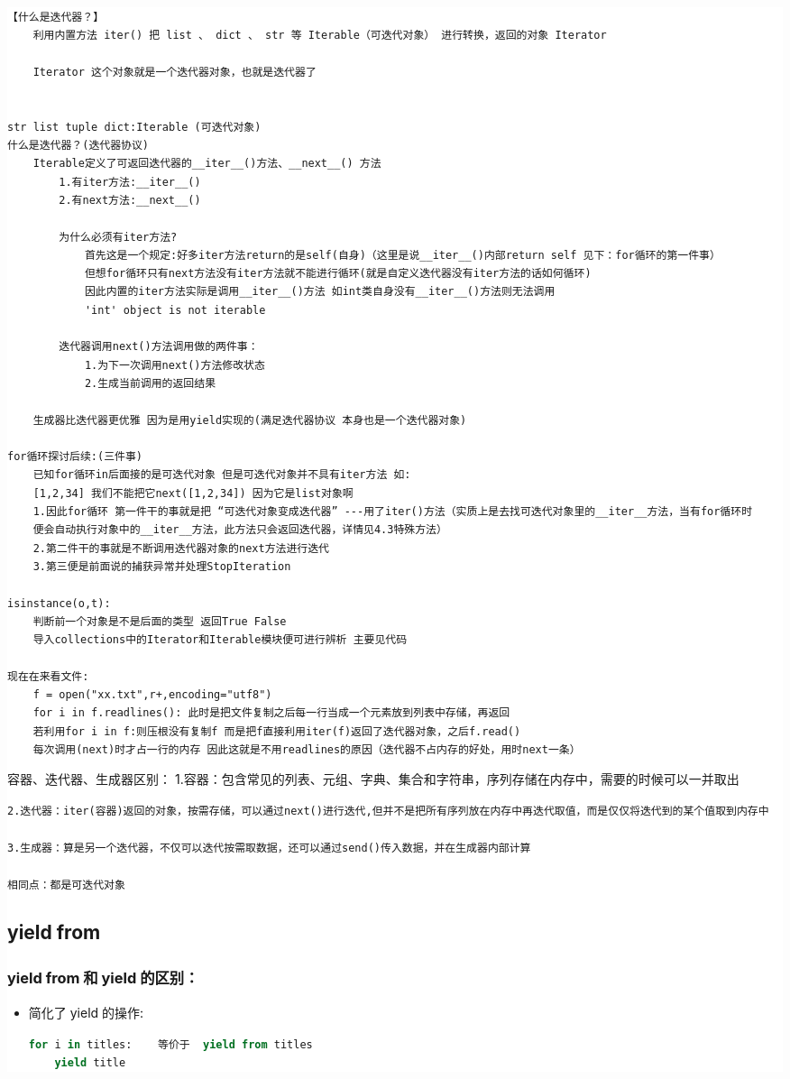     【什么是迭代器？】
        利用内置方法 iter() 把 list 、 dict 、 str 等 Iterable（可迭代对象） 进行转换，返回的对象 Iterator

        Iterator 这个对象就是一个迭代器对象，也就是迭代器了


    str list tuple dict:Iterable (可迭代对象)
    什么是迭代器？(迭代器协议)
        Iterable定义了可返回迭代器的__iter__()方法、__next__() 方法
            1.有iter方法:__iter__()
            2.有next方法:__next__()

            为什么必须有iter方法?
                首先这是一个规定:好多iter方法return的是self(自身)（这里是说__iter__()内部return self 见下：for循环的第一件事）
                但想for循环只有next方法没有iter方法就不能进行循环(就是自定义迭代器没有iter方法的话如何循环)
                因此内置的iter方法实际是调用__iter__()方法 如int类自身没有__iter__()方法则无法调用
                'int' object is not iterable

            迭代器调用next()方法调用做的两件事：
                1.为下一次调用next()方法修改状态
                2.生成当前调用的返回结果

        生成器比迭代器更优雅 因为是用yield实现的(满足迭代器协议 本身也是一个迭代器对象)

    for循环探讨后续:(三件事)
        已知for循环in后面接的是可迭代对象 但是可迭代对象并不具有iter方法 如:
        [1,2,34] 我们不能把它next([1,2,34]) 因为它是list对象啊
        1.因此for循环 第一件干的事就是把 “可迭代对象变成迭代器” ---用了iter()方法（实质上是去找可迭代对象里的__iter__方法，当有for循环时
        便会自动执行对象中的__iter__方法，此方法只会返回迭代器，详情见4.3特殊方法）
        2.第二件干的事就是不断调用迭代器对象的next方法进行迭代
        3.第三便是前面说的捕获异常并处理StopIteration

    isinstance(o,t):
        判断前一个对象是不是后面的类型 返回True False
        导入collections中的Iterator和Iterable模块便可进行辨析 主要见代码

    现在在来看文件:
        f = open("xx.txt",r+,encoding="utf8")
        for i in f.readlines(): 此时是把文件复制之后每一行当成一个元素放到列表中存储，再返回
        若利用for i in f:则压根没有复制f 而是把f直接利用iter(f)返回了迭代器对象，之后f.read()
        每次调用(next)时才占一行的内存 因此这就是不用readlines的原因（迭代器不占内存的好处，用时next一条）

容器、迭代器、生成器区别： 1.容器：包含常见的列表、元组、字典、集合和字符串，序列存储在内存中，需要的时候可以一并取出

    2.迭代器：iter(容器)返回的对象，按需存储，可以通过next()进行迭代,但并不是把所有序列放在内存中再迭代取值，而是仅仅将迭代到的某个值取到内存中

    3.生成器：算是另一个迭代器，不仅可以迭代按需取数据，还可以通过send()传入数据，并在生成器内部计算

    相同点：都是可迭代对象

## yield from

### yield from 和 yield 的区别：

- 简化了 yield 的操作:

  ```python
  for i in titles:    等价于  yield from titles
      yield title
  ```
